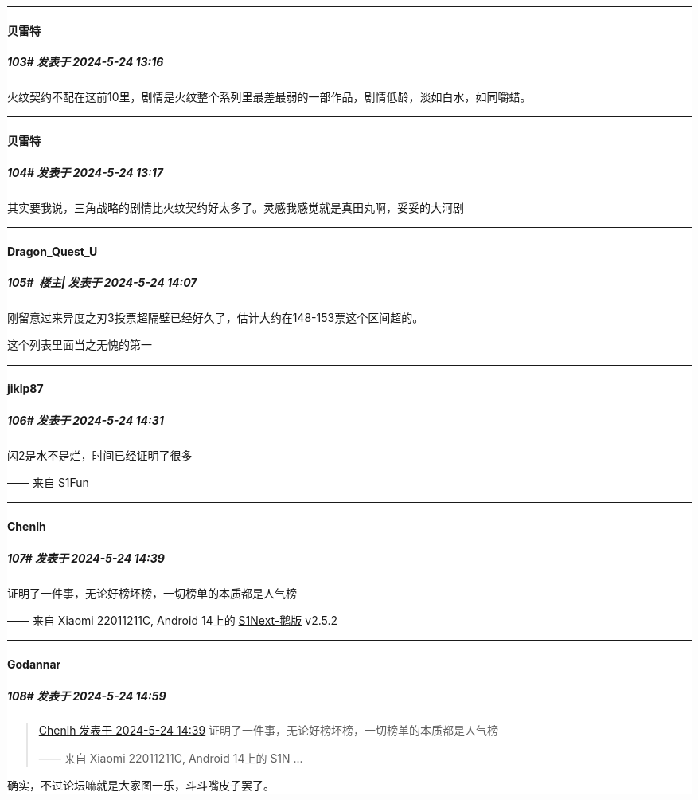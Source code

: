 
*****

####  贝雷特  
##### 103#       发表于 2024-5-24 13:16

火纹契约不配在这前10里，剧情是火纹整个系列里最差最弱的一部作品，剧情低龄，淡如白水，如同嚼蜡。

*****

####  贝雷特  
##### 104#       发表于 2024-5-24 13:17

其实要我说，三角战略的剧情比火纹契约好太多了。灵感我感觉就是真田丸啊，妥妥的大河剧


*****

####  Dragon_Quest_U  
##### 105#         楼主| 发表于 2024-5-24 14:07

刚留意过来异度之刃3投票超隔壁已经好久了，估计大约在148-153票这个区间超的。

这个列表里面当之无愧的第一


*****

####  jiklp87  
##### 106#       发表于 2024-5-24 14:31

闪2是水不是烂，时间已经证明了很多

—— 来自 [S1Fun](https://s1fun.koalcat.com)


*****

####  Chenlh  
##### 107#       发表于 2024-5-24 14:39

证明了一件事，无论好榜坏榜，一切榜单的本质都是人气榜

—— 来自 Xiaomi 22011211C, Android 14上的 [S1Next-鹅版](https://github.com/ykrank/S1-Next/releases) v2.5.2


*****

####  Godannar  
##### 108#       发表于 2024-5-24 14:59

<blockquote><a href="httphttps://bbs.saraba1st.com/2b/forum.php?mod=redirect&amp;goto=findpost&amp;pid=64986357&amp;ptid=2184506" target="_blank">Chenlh 发表于 2024-5-24 14:39</a>
证明了一件事，无论好榜坏榜，一切榜单的本质都是人气榜

—— 来自 Xiaomi 22011211C, Android 14上的 S1N ...</blockquote>
确实，不过论坛嘛就是大家图一乐，斗斗嘴皮子罢了。
